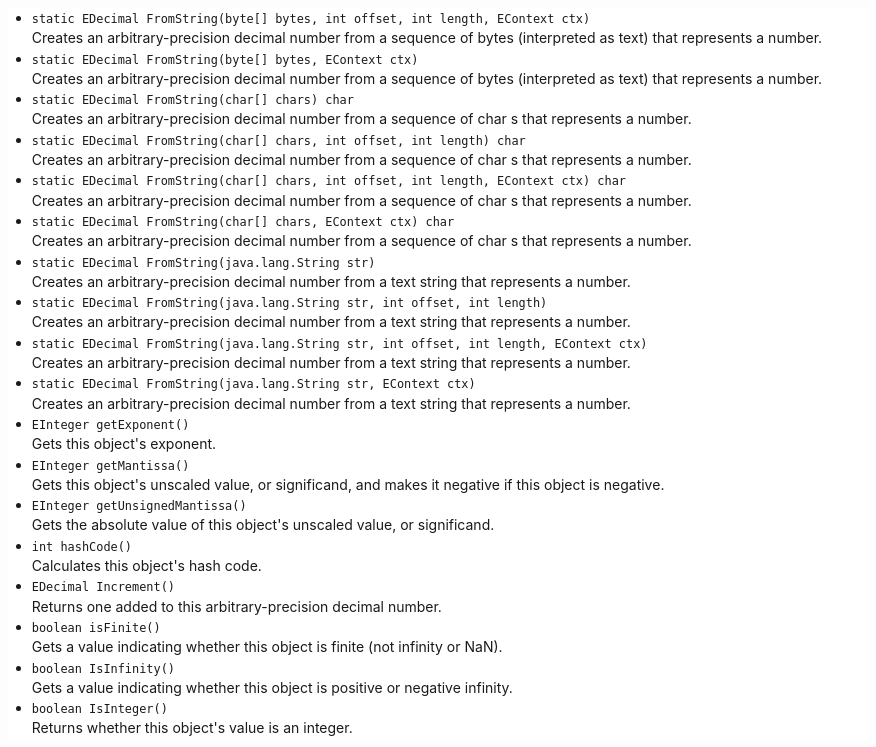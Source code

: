 * `static EDecimal FromString​(byte[] bytes,
          int offset,
          int length,
          EContext ctx)`<br>
 Creates an arbitrary-precision decimal number from a sequence of bytes
 (interpreted as text) that represents a number.
* `static EDecimal FromString​(byte[] bytes,
          EContext ctx)`<br>
 Creates an arbitrary-precision decimal number from a sequence of bytes
 (interpreted as text) that represents a number.
* `static EDecimal FromString​(char[] chars) char`<br>
 Creates an arbitrary-precision decimal number from a sequence of char
 s that represents a number.
* `static EDecimal FromString​(char[] chars,
          int offset,
          int length) char`<br>
 Creates an arbitrary-precision decimal number from a sequence of char
 s that represents a number.
* `static EDecimal FromString​(char[] chars,
          int offset,
          int length,
          EContext ctx) char`<br>
 Creates an arbitrary-precision decimal number from a sequence of
 char s that represents a number.
* `static EDecimal FromString​(char[] chars,
          EContext ctx) char`<br>
 Creates an arbitrary-precision decimal number from a sequence of char
 s that represents a number.
* `static EDecimal FromString​(java.lang.String str)`<br>
 Creates an arbitrary-precision decimal number from a text string that
 represents a number.
* `static EDecimal FromString​(java.lang.String str,
          int offset,
          int length)`<br>
 Creates an arbitrary-precision decimal number from a text string that
 represents a number.
* `static EDecimal FromString​(java.lang.String str,
          int offset,
          int length,
          EContext ctx)`<br>
 Creates an arbitrary-precision decimal number from a text string that
 represents a number.
* `static EDecimal FromString​(java.lang.String str,
          EContext ctx)`<br>
 Creates an arbitrary-precision decimal number from a text string that
 represents a number.
* `EInteger getExponent()`<br>
 Gets this object's exponent.
* `EInteger getMantissa()`<br>
 Gets this object's unscaled value, or significand, and makes it negative if
 this object is negative.
* `EInteger getUnsignedMantissa()`<br>
 Gets the absolute value of this object's unscaled value, or significand.
* `int hashCode()`<br>
 Calculates this object's hash code.
* `EDecimal Increment()`<br>
 Returns one added to this arbitrary-precision decimal number.
* `boolean isFinite()`<br>
 Gets a value indicating whether this object is finite (not infinity or NaN).
* `boolean IsInfinity()`<br>
 Gets a value indicating whether this object is positive or negative
 infinity.
* `boolean IsInteger()`<br>
 Returns whether this object's value is an integer.
